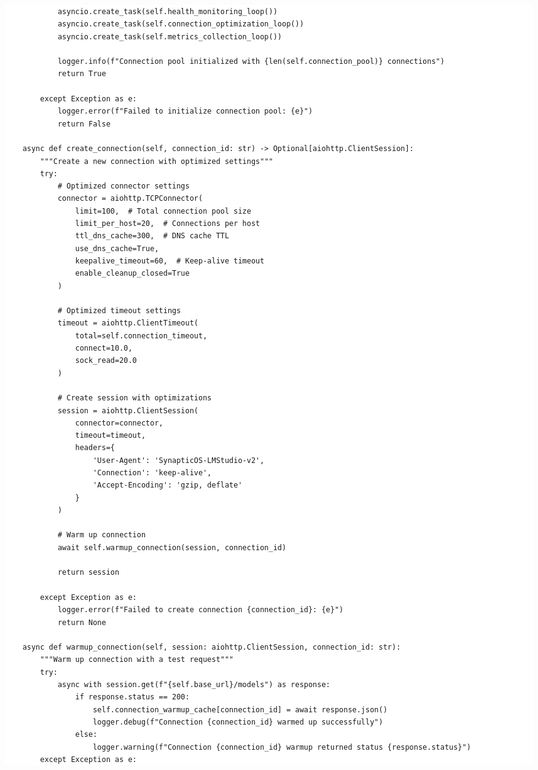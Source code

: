 ```text
            asyncio.create_task(self.health_monitoring_loop())
            asyncio.create_task(self.connection_optimization_loop())
            asyncio.create_task(self.metrics_collection_loop())

            logger.info(f"Connection pool initialized with {len(self.connection_pool)} connections")
            return True

        except Exception as e:
            logger.error(f"Failed to initialize connection pool: {e}")
            return False

    async def create_connection(self, connection_id: str) -> Optional[aiohttp.ClientSession]:
        """Create a new connection with optimized settings"""
        try:
            # Optimized connector settings
            connector = aiohttp.TCPConnector(
                limit=100,  # Total connection pool size
                limit_per_host=20,  # Connections per host
                ttl_dns_cache=300,  # DNS cache TTL
                use_dns_cache=True,
                keepalive_timeout=60,  # Keep-alive timeout
                enable_cleanup_closed=True
            )

            # Optimized timeout settings
            timeout = aiohttp.ClientTimeout(
                total=self.connection_timeout,
                connect=10.0,
                sock_read=20.0
            )

            # Create session with optimizations
            session = aiohttp.ClientSession(
                connector=connector,
                timeout=timeout,
                headers={
                    'User-Agent': 'SynapticOS-LMStudio-v2',
                    'Connection': 'keep-alive',
                    'Accept-Encoding': 'gzip, deflate'
                }
            )

            # Warm up connection
            await self.warmup_connection(session, connection_id)

            return session

        except Exception as e:
            logger.error(f"Failed to create connection {connection_id}: {e}")
            return None

    async def warmup_connection(self, session: aiohttp.ClientSession, connection_id: str):
        """Warm up connection with a test request"""
        try:
            async with session.get(f"{self.base_url}/models") as response:
                if response.status == 200:
                    self.connection_warmup_cache[connection_id] = await response.json()
                    logger.debug(f"Connection {connection_id} warmed up successfully")
                else:
                    logger.warning(f"Connection {connection_id} warmup returned status {response.status}")
        except Exception as e:
```